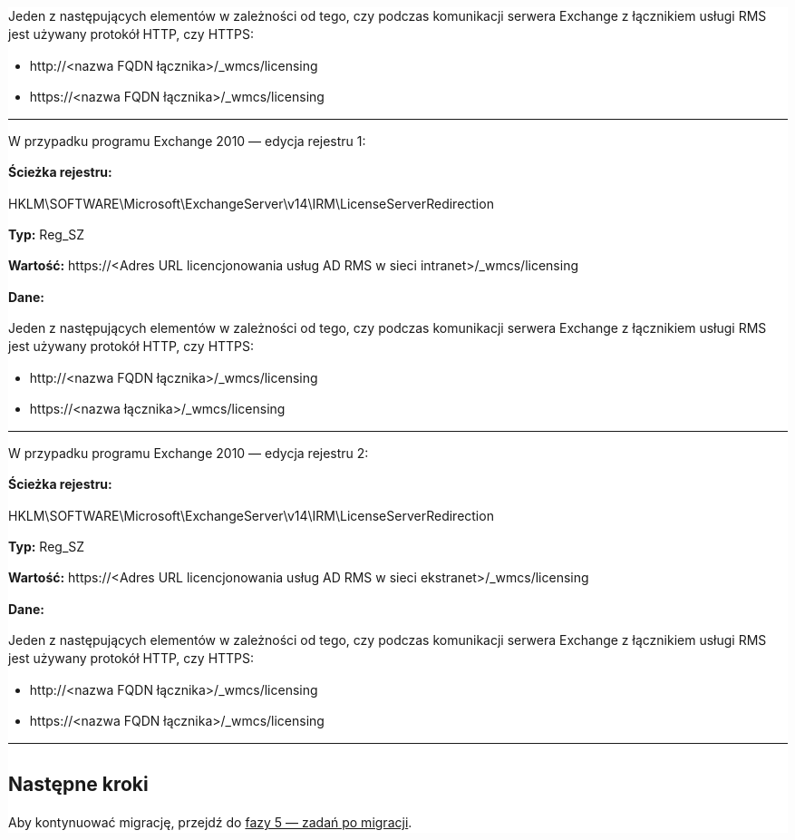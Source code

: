 Jeden z następujących elementów w zależności od tego, czy podczas komunikacji serwera Exchange z łącznikiem usługi RMS jest używany protokół HTTP, czy HTTPS:

- http://\<nazwa FQDN łącznika\>/_wmcs/licensing

- https://\<nazwa FQDN łącznika\>/_wmcs/licensing

---

W przypadku programu Exchange 2010 — edycja rejestru 1:


**Ścieżka rejestru:**

HKLM\SOFTWARE\Microsoft\ExchangeServer\v14\IRM\LicenseServerRedirection

**Typ:** Reg_SZ

**Wartość:** https://\<Adres URL licencjonowania usług AD RMS w sieci intranet\>/_wmcs/licensing

**Dane:**

Jeden z następujących elementów w zależności od tego, czy podczas komunikacji serwera Exchange z łącznikiem usługi RMS jest używany protokół HTTP, czy HTTPS:

- http://\<nazwa FQDN łącznika\>/_wmcs/licensing

- https://\<nazwa łącznika\>/_wmcs/licensing


---

W przypadku programu Exchange 2010 — edycja rejestru 2:


**Ścieżka rejestru:**

HKLM\SOFTWARE\Microsoft\ExchangeServer\v14\IRM\LicenseServerRedirection

**Typ:** Reg_SZ

**Wartość:** https://\<Adres URL licencjonowania usług AD RMS w sieci ekstranet\>/_wmcs/licensing

**Dane:**

Jeden z następujących elementów w zależności od tego, czy podczas komunikacji serwera Exchange z łącznikiem usługi RMS jest używany protokół HTTP, czy HTTPS:

- http://\<nazwa FQDN łącznika\>/_wmcs/licensing

- https://\<nazwa FQDN łącznika\>/_wmcs/licensing

---


## <a name="next-steps"></a>Następne kroki
Aby kontynuować migrację, przejdź do [fazy 5 — zadań po migracji](migrate-from-ad-rms-phase5.md).
